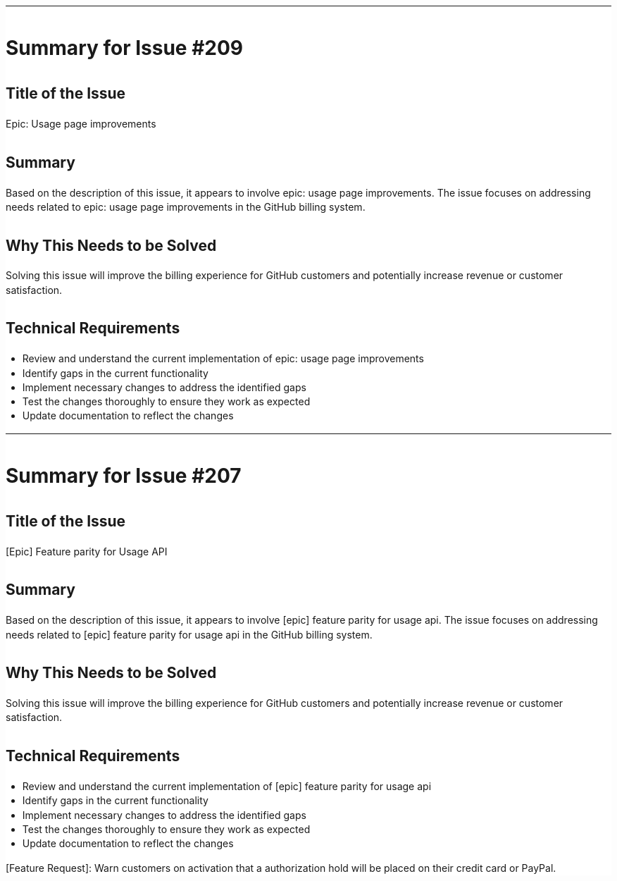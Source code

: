 


---


# Summary for Issue #209

## Title of the Issue
Epic: Usage page improvements

## Summary
Based on the description of this issue, it appears to involve epic: usage page improvements. The issue focuses on addressing needs related to epic: usage page improvements in the GitHub billing system.

## Why This Needs to be Solved
Solving this issue will improve the billing experience for GitHub customers and potentially increase revenue or customer satisfaction.

## Technical Requirements
- Review and understand the current implementation of epic: usage page improvements
- Identify gaps in the current functionality
- Implement necessary changes to address the identified gaps
- Test the changes thoroughly to ensure they work as expected
- Update documentation to reflect the changes




---


# Summary for Issue #207

## Title of the Issue
[Epic] Feature parity for Usage API

## Summary
Based on the description of this issue, it appears to involve [epic] feature parity for usage api. The issue focuses on addressing needs related to [epic] feature parity for usage api in the GitHub billing system.

## Why This Needs to be Solved
Solving this issue will improve the billing experience for GitHub customers and potentially increase revenue or customer satisfaction.

## Technical Requirements
- Review and understand the current implementation of [epic] feature parity for usage api
- Identify gaps in the current functionality
- Implement necessary changes to address the identified gaps
- Test the changes thoroughly to ensure they work as expected
- Update documentation to reflect the changes


[Feature Request]: Warn customers on activation that a authorization hold will be placed on their credit card or PayPal.